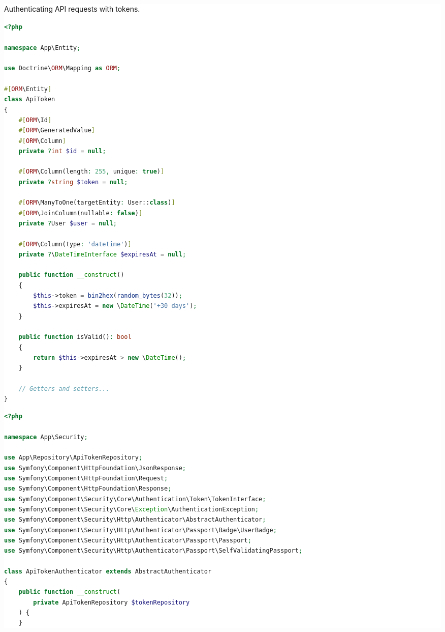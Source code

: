 Authenticating API requests with tokens.  

```php
<?php

namespace App\Entity;

use Doctrine\ORM\Mapping as ORM;

#[ORM\Entity]
class ApiToken
{
    #[ORM\Id]
    #[ORM\GeneratedValue]
    #[ORM\Column]
    private ?int $id = null;

    #[ORM\Column(length: 255, unique: true)]
    private ?string $token = null;

    #[ORM\ManyToOne(targetEntity: User::class)]
    #[ORM\JoinColumn(nullable: false)]
    private ?User $user = null;

    #[ORM\Column(type: 'datetime')]
    private ?\DateTimeInterface $expiresAt = null;

    public function __construct()
    {
        $this->token = bin2hex(random_bytes(32));
        $this->expiresAt = new \DateTime('+30 days');
    }

    public function isValid(): bool
    {
        return $this->expiresAt > new \DateTime();
    }

    // Getters and setters...
}
```

```php
<?php

namespace App\Security;

use App\Repository\ApiTokenRepository;
use Symfony\Component\HttpFoundation\JsonResponse;
use Symfony\Component\HttpFoundation\Request;
use Symfony\Component\HttpFoundation\Response;
use Symfony\Component\Security\Core\Authentication\Token\TokenInterface;
use Symfony\Component\Security\Core\Exception\AuthenticationException;
use Symfony\Component\Security\Http\Authenticator\AbstractAuthenticator;
use Symfony\Component\Security\Http\Authenticator\Passport\Badge\UserBadge;
use Symfony\Component\Security\Http\Authenticator\Passport\Passport;
use Symfony\Component\Security\Http\Authenticator\Passport\SelfValidatingPassport;

class ApiTokenAuthenticator extends AbstractAuthenticator
{
    public function __construct(
        private ApiTokenRepository $tokenRepository
    ) {
    }

```